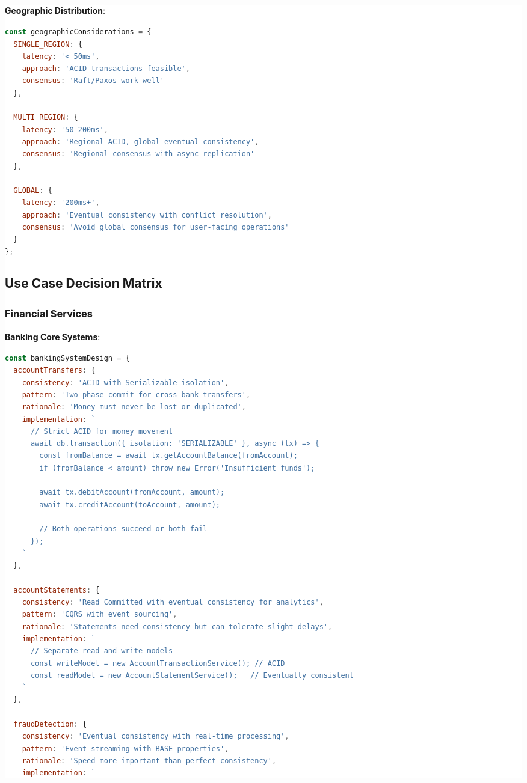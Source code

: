 **Geographic Distribution**:
```javascript
const geographicConsiderations = {
  SINGLE_REGION: {
    latency: '< 50ms',
    approach: 'ACID transactions feasible',
    consensus: 'Raft/Paxos work well'
  },
  
  MULTI_REGION: {
    latency: '50-200ms',
    approach: 'Regional ACID, global eventual consistency',
    consensus: 'Regional consensus with async replication'
  },
  
  GLOBAL: {
    latency: '200ms+',
    approach: 'Eventual consistency with conflict resolution',
    consensus: 'Avoid global consensus for user-facing operations'
  }
};
```

## Use Case Decision Matrix

### Financial Services

**Banking Core Systems**:
```javascript
const bankingSystemDesign = {
  accountTransfers: {
    consistency: 'ACID with Serializable isolation',
    pattern: 'Two-phase commit for cross-bank transfers',
    rationale: 'Money must never be lost or duplicated',
    implementation: `
      // Strict ACID for money movement
      await db.transaction({ isolation: 'SERIALIZABLE' }, async (tx) => {
        const fromBalance = await tx.getAccountBalance(fromAccount);
        if (fromBalance < amount) throw new Error('Insufficient funds');
        
        await tx.debitAccount(fromAccount, amount);
        await tx.creditAccount(toAccount, amount);
        
        // Both operations succeed or both fail
      });
    `
  },
  
  accountStatements: {
    consistency: 'Read Committed with eventual consistency for analytics',
    pattern: 'CQRS with event sourcing',
    rationale: 'Statements need consistency but can tolerate slight delays',
    implementation: `
      // Separate read and write models
      const writeModel = new AccountTransactionService(); // ACID
      const readModel = new AccountStatementService();   // Eventually consistent
    `
  },
  
  fraudDetection: {
    consistency: 'Eventual consistency with real-time processing',
    pattern: 'Event streaming with BASE properties',
    rationale: 'Speed more important than perfect consistency',
    implementation: `
```